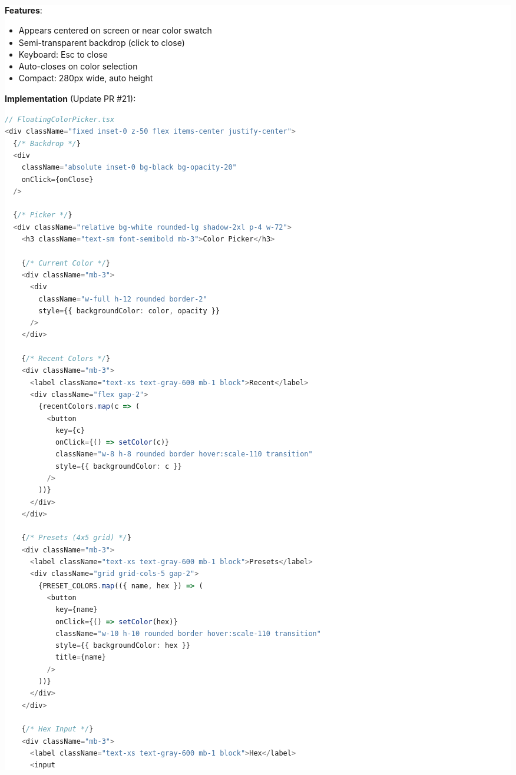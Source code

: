 **Features**:
- Appears centered on screen or near color swatch
- Semi-transparent backdrop (click to close)
- Keyboard: Esc to close
- Auto-closes on color selection
- Compact: 280px wide, auto height

**Implementation** (Update PR #21):
```typescript
// FloatingColorPicker.tsx
<div className="fixed inset-0 z-50 flex items-center justify-center">
  {/* Backdrop */}
  <div 
    className="absolute inset-0 bg-black bg-opacity-20"
    onClick={onClose}
  />
  
  {/* Picker */}
  <div className="relative bg-white rounded-lg shadow-2xl p-4 w-72">
    <h3 className="text-sm font-semibold mb-3">Color Picker</h3>
    
    {/* Current Color */}
    <div className="mb-3">
      <div 
        className="w-full h-12 rounded border-2"
        style={{ backgroundColor: color, opacity }}
      />
    </div>
    
    {/* Recent Colors */}
    <div className="mb-3">
      <label className="text-xs text-gray-600 mb-1 block">Recent</label>
      <div className="flex gap-2">
        {recentColors.map(c => (
          <button
            key={c}
            onClick={() => setColor(c)}
            className="w-8 h-8 rounded border hover:scale-110 transition"
            style={{ backgroundColor: c }}
          />
        ))}
      </div>
    </div>
    
    {/* Presets (4x5 grid) */}
    <div className="mb-3">
      <label className="text-xs text-gray-600 mb-1 block">Presets</label>
      <div className="grid grid-cols-5 gap-2">
        {PRESET_COLORS.map(({ name, hex }) => (
          <button
            key={name}
            onClick={() => setColor(hex)}
            className="w-10 h-10 rounded border hover:scale-110 transition"
            style={{ backgroundColor: hex }}
            title={name}
          />
        ))}
      </div>
    </div>
    
    {/* Hex Input */}
    <div className="mb-3">
      <label className="text-xs text-gray-600 mb-1 block">Hex</label>
      <input
```